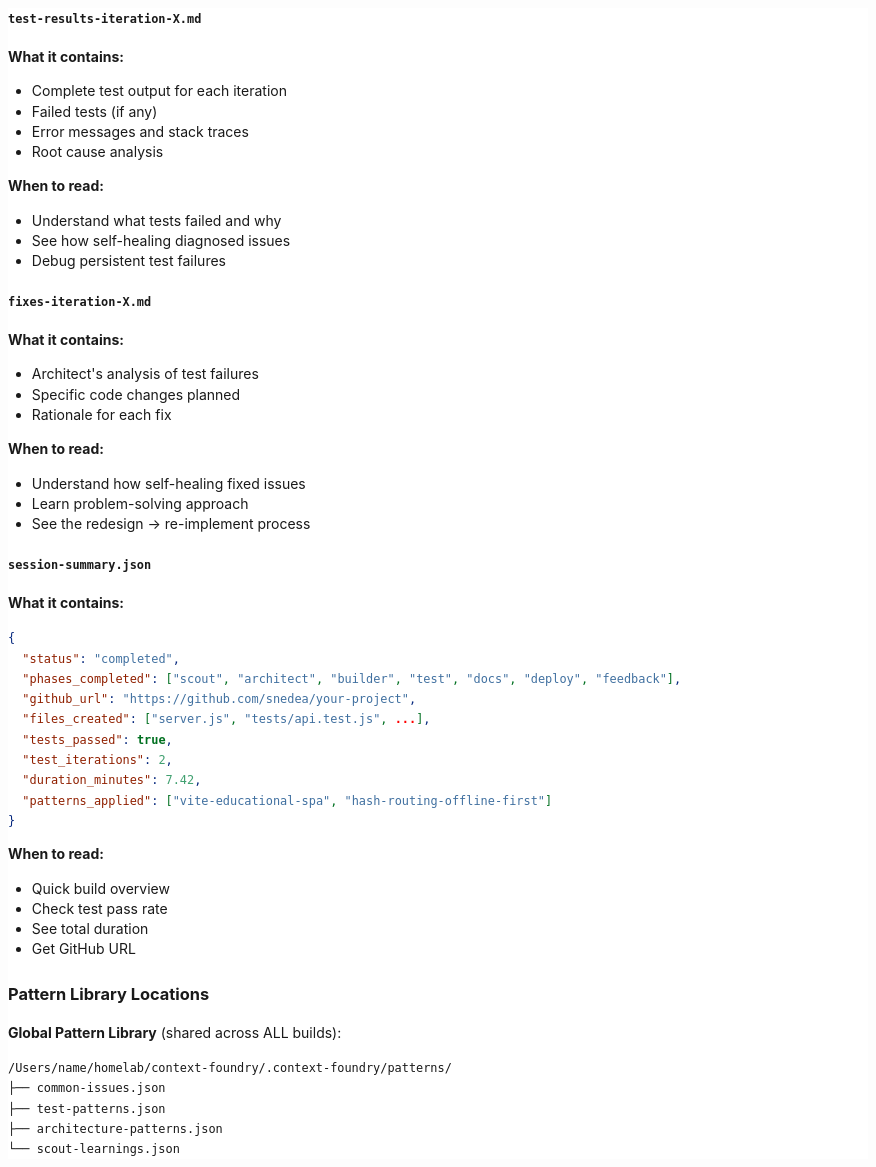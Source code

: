 #### `test-results-iteration-X.md`

**What it contains:**
- Complete test output for each iteration
- Failed tests (if any)
- Error messages and stack traces
- Root cause analysis

**When to read:**
- Understand what tests failed and why
- See how self-healing diagnosed issues
- Debug persistent test failures

#### `fixes-iteration-X.md`

**What it contains:**
- Architect's analysis of test failures
- Specific code changes planned
- Rationale for each fix

**When to read:**
- Understand how self-healing fixed issues
- Learn problem-solving approach
- See the redesign → re-implement process

#### `session-summary.json`

**What it contains:**
```json
{
  "status": "completed",
  "phases_completed": ["scout", "architect", "builder", "test", "docs", "deploy", "feedback"],
  "github_url": "https://github.com/snedea/your-project",
  "files_created": ["server.js", "tests/api.test.js", ...],
  "tests_passed": true,
  "test_iterations": 2,
  "duration_minutes": 7.42,
  "patterns_applied": ["vite-educational-spa", "hash-routing-offline-first"]
}
```

**When to read:**
- Quick build overview
- Check test pass rate
- See total duration
- Get GitHub URL

### Pattern Library Locations

**Global Pattern Library** (shared across ALL builds):
```
/Users/name/homelab/context-foundry/.context-foundry/patterns/
├── common-issues.json
├── test-patterns.json
├── architecture-patterns.json
└── scout-learnings.json
```
